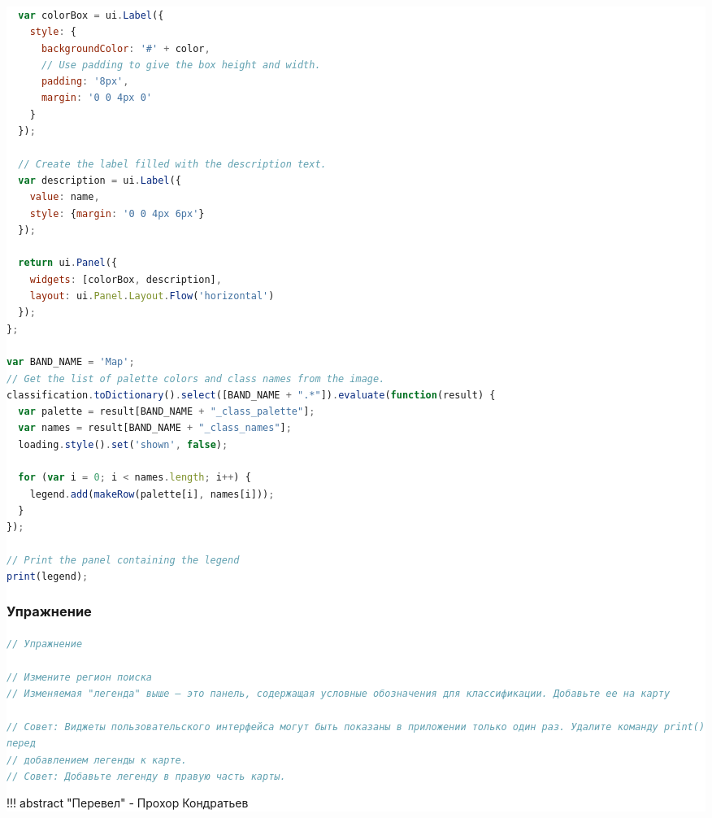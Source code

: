 ```js
  var colorBox = ui.Label({
    style: {
      backgroundColor: '#' + color,
      // Use padding to give the box height and width.
      padding: '8px',
      margin: '0 0 4px 0'
    }
  });

  // Create the label filled with the description text.
  var description = ui.Label({
    value: name,
    style: {margin: '0 0 4px 6px'}
  });

  return ui.Panel({
    widgets: [colorBox, description],
    layout: ui.Panel.Layout.Flow('horizontal')
  });
};

var BAND_NAME = 'Map';
// Get the list of palette colors and class names from the image.
classification.toDictionary().select([BAND_NAME + ".*"]).evaluate(function(result) {
  var palette = result[BAND_NAME + "_class_palette"];
  var names = result[BAND_NAME + "_class_names"];
  loading.style().set('shown', false);

  for (var i = 0; i < names.length; i++) {
    legend.add(makeRow(palette[i], names[i]));
  }
});

// Print the panel containing the legend
print(legend);
```

### Упражнение

```js
// Упражнение

// Измените регион поиска
// Изменяемая "легенда" выше — это панель, содержащая условные обозначения для классификации. Добавьте ее на карту

// Совет: Виджеты пользовательского интерфейса могут быть показаны в приложении только один раз. Удалите команду print() перед
// добавлением легенды к карте.
// Совет: Добавьте легенду в правую часть карты.
```

!!! abstract "Перевел"
    - Прохор Кондратьев